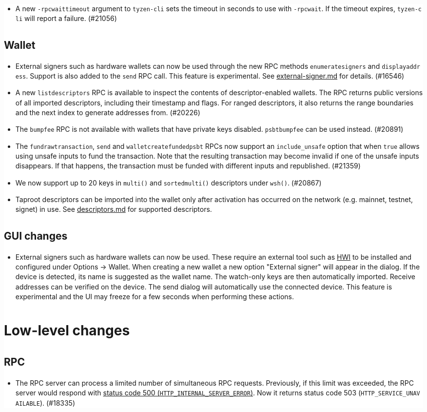 - A new `-rpcwaittimeout` argument to `tyzen-cli` sets the timeout
  in seconds to use with `-rpcwait`. If the timeout expires,
  `tyzen-cli` will report a failure. (#21056)

Wallet
------

- External signers such as hardware wallets can now be used through the new RPC methods `enumeratesigners` and `displayaddress`. Support is also added to the `send` RPC call. This feature is experimental. See [external-signer.md](https://github.com/tyzen/tyzen/blob/22.x/doc/external-signer.md) for details. (#16546)

- A new `listdescriptors` RPC is available to inspect the contents of descriptor-enabled wallets.
  The RPC returns public versions of all imported descriptors, including their timestamp and flags.
  For ranged descriptors, it also returns the range boundaries and the next index to generate addresses from. (#20226)

- The `bumpfee` RPC is not available with wallets that have private keys
  disabled. `psbtbumpfee` can be used instead. (#20891)

- The `fundrawtransaction`, `send` and `walletcreatefundedpsbt` RPCs now support an `include_unsafe` option
  that when `true` allows using unsafe inputs to fund the transaction.
  Note that the resulting transaction may become invalid if one of the unsafe inputs disappears.
  If that happens, the transaction must be funded with different inputs and republished. (#21359)

- We now support up to 20 keys in `multi()` and `sortedmulti()` descriptors
  under `wsh()`. (#20867)

- Taproot descriptors can be imported into the wallet only after activation has occurred on the network (e.g. mainnet, testnet, signet) in use. See [descriptors.md](https://github.com/tyzen/tyzen/blob/22.x/doc/descriptors.md) for supported descriptors.

GUI changes
-----------

- External signers such as hardware wallets can now be used. These require an external tool such as [HWI](https://github.com/tyzen-core/HWI) to be installed and configured under Options -> Wallet. When creating a new wallet a new option "External signer" will appear in the dialog. If the device is detected, its name is suggested as the wallet name. The watch-only keys are then automatically imported. Receive addresses can be verified on the device. The send dialog will automatically use the connected device. This feature is experimental and the UI may freeze for a few seconds when performing these actions.

Low-level changes
=================

RPC
---

- The RPC server can process a limited number of simultaneous RPC requests.
  Previously, if this limit was exceeded, the RPC server would respond with
  [status code 500 (`HTTP_INTERNAL_SERVER_ERROR`)](https://en.wikipedia.org/wiki/List_of_HTTP_status_codes#5xx_server_errors).
  Now it returns status code 503 (`HTTP_SERVICE_UNAVAILABLE`). (#18335)
